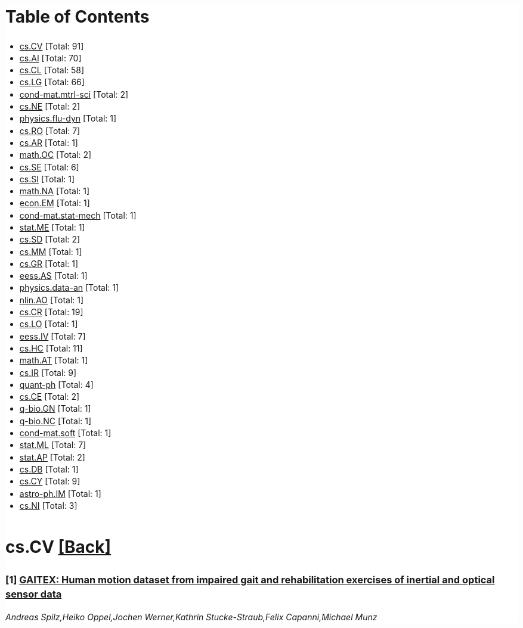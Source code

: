 <div id=toc></div>

# Table of Contents

- [cs.CV](#cs.CV) [Total: 91]
- [cs.AI](#cs.AI) [Total: 70]
- [cs.CL](#cs.CL) [Total: 58]
- [cs.LG](#cs.LG) [Total: 66]
- [cond-mat.mtrl-sci](#cond-mat.mtrl-sci) [Total: 2]
- [cs.NE](#cs.NE) [Total: 2]
- [physics.flu-dyn](#physics.flu-dyn) [Total: 1]
- [cs.RO](#cs.RO) [Total: 7]
- [cs.AR](#cs.AR) [Total: 1]
- [math.OC](#math.OC) [Total: 2]
- [cs.SE](#cs.SE) [Total: 6]
- [cs.SI](#cs.SI) [Total: 1]
- [math.NA](#math.NA) [Total: 1]
- [econ.EM](#econ.EM) [Total: 1]
- [cond-mat.stat-mech](#cond-mat.stat-mech) [Total: 1]
- [stat.ME](#stat.ME) [Total: 1]
- [cs.SD](#cs.SD) [Total: 2]
- [cs.MM](#cs.MM) [Total: 1]
- [cs.GR](#cs.GR) [Total: 1]
- [eess.AS](#eess.AS) [Total: 1]
- [physics.data-an](#physics.data-an) [Total: 1]
- [nlin.AO](#nlin.AO) [Total: 1]
- [cs.CR](#cs.CR) [Total: 19]
- [cs.LO](#cs.LO) [Total: 1]
- [eess.IV](#eess.IV) [Total: 7]
- [cs.HC](#cs.HC) [Total: 11]
- [math.AT](#math.AT) [Total: 1]
- [cs.IR](#cs.IR) [Total: 9]
- [quant-ph](#quant-ph) [Total: 4]
- [cs.CE](#cs.CE) [Total: 2]
- [q-bio.GN](#q-bio.GN) [Total: 1]
- [q-bio.NC](#q-bio.NC) [Total: 1]
- [cond-mat.soft](#cond-mat.soft) [Total: 1]
- [stat.ML](#stat.ML) [Total: 7]
- [stat.AP](#stat.AP) [Total: 2]
- [cs.DB](#cs.DB) [Total: 1]
- [cs.CY](#cs.CY) [Total: 9]
- [astro-ph.IM](#astro-ph.IM) [Total: 1]
- [cs.NI](#cs.NI) [Total: 3]


<div id='cs.CV'></div>

# cs.CV [[Back]](#toc)

### [1] [GAITEX: Human motion dataset from impaired gait and rehabilitation exercises of inertial and optical sensor data](https://arxiv.org/abs/2507.21069)
*Andreas Spilz,Heiko Oppel,Jochen Werner,Kathrin Stucke-Straub,Felix Capanni,Michael Munz*
